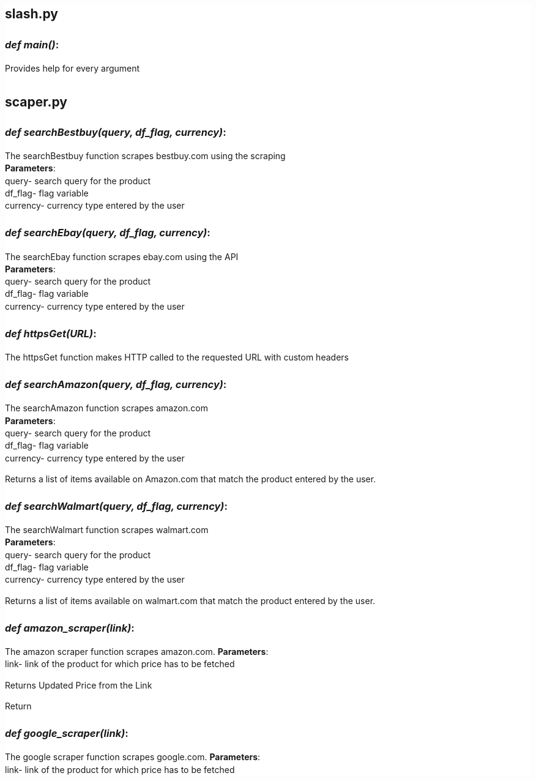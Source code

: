 ## **slash.py**
### *def main()*: 
Provides help for every argument

## **scaper.py**

### *def searchBestbuy(query, df_flag, currency)*:
The searchBestbuy function scrapes bestbuy.com using the scraping\
**Parameters**:\
query- search query for the product\
df_flag- flag variable\
currency- currency type entered by the user

### *def searchEbay(query, df_flag, currency)*:
The searchEbay function scrapes ebay.com using the API\
**Parameters**:\
query- search query for the product\
df_flag- flag variable\
currency- currency type entered by the user

### *def httpsGet(URL)*: 
The httpsGet function makes HTTP called to the requested URL with custom headers

### *def searchAmazon(query, df_flag, currency)*:  
The searchAmazon function scrapes amazon.com\
**Parameters**:\
query- search query for the product\
df_flag- flag variable\
currency- currency type entered by the user

Returns a list of items available on Amazon.com that match the product entered by the user.

### *def searchWalmart(query, df_flag, currency)*:
The searchWalmart function scrapes walmart.com\
**Parameters**:\
query- search query for the product\
df_flag- flag variable\
currency- currency type entered by the user

Returns a list of items available on walmart.com that match the product entered by the user.

### *def amazon_scraper(link)*: 
The amazon scraper function scrapes amazon.com.
**Parameters**:\
link- link of the product for which price has to be fetched

Returns Updated Price from the Link

Return
### *def google_scraper(link)*: 
The google scraper function scrapes google.com.
**Parameters**:\
link- link of the product for which price has to be fetched

